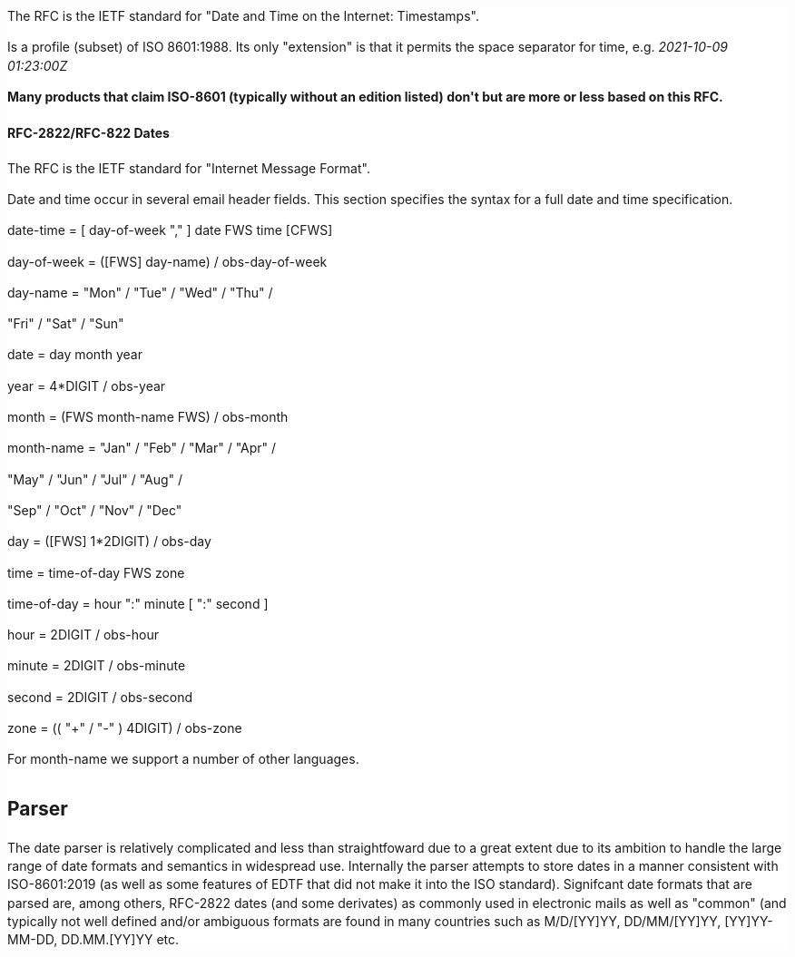 The RFC is the IETF standard for "Date and Time on the Internet:
Timestamps".

Is a profile (subset) of ISO 8601:1988. Its only "extension" is that it
permits the space separator for time, e.g. *2021-10-09 01:23:00Z*

**Many products that claim ISO-8601 (typically without an edition
listed) don't but are more or less based on this RFC.**

#### RFC-2822/RFC-822 Dates

The RFC is the IETF standard for "Internet Message Format".

Date and time occur in several email header fields. This section
specifies the syntax for a full date and time specification.

date-time = \[ day-of-week \",\" \] date FWS time \[CFWS\]

day-of-week = (\[FWS\] day-name) / obs-day-of-week

day-name = \"Mon\" / \"Tue\" / \"Wed\" / \"Thu\" /

\"Fri\" / \"Sat\" / \"Sun\"

date = day month year

year = 4\*DIGIT / obs-year

month = (FWS month-name FWS) / obs-month

month-name = \"Jan\" / \"Feb\" / \"Mar\" / \"Apr\" /

\"May\" / \"Jun\" / \"Jul\" / \"Aug\" /

\"Sep\" / \"Oct\" / \"Nov\" / \"Dec\"

day = (\[FWS\] 1\*2DIGIT) / obs-day

time = time-of-day FWS zone

time-of-day = hour \":\" minute \[ \":\" second \]

hour = 2DIGIT / obs-hour

minute = 2DIGIT / obs-minute

second = 2DIGIT / obs-second

zone = (( \"+\" / \"-\" ) 4DIGIT) / obs-zone

For month-name we support a number of other languages.

## Parser

The date parser is relatively complicated and less than straightfoward
due to a great extent due to its ambition to handle the large range of
date formats and semantics in widespread use. Internally the parser
attempts to store dates in a manner consistent with ISO-8601:2019 (as
well as some features of EDTF that did not make it into the ISO
standard). Signifcant date formats that are parsed are, among others,
RFC-2822 dates (and some derivates) as commonly used in electronic mails
as well as "common" (and typically not well defined and/or ambiguous
formats are found in many countries such as M/D/\[YY\]YY,
DD/MM/\[YY\]YY, \[YY\]YY-MM-DD, DD.MM.\[YY\]YY etc.
